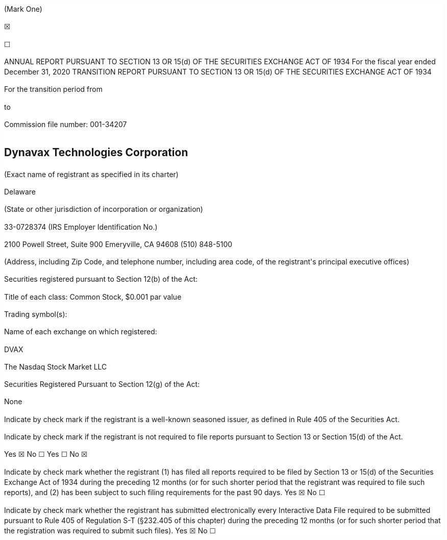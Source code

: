 (Mark One)

☒

☐

ANNUAL REPORT PURSUANT TO SECTION 13 OR 15(d) OF THE SECURITIES EXCHANGE ACT OF 1934 For the fiscal year ended December 31, 2020 TRANSITION REPORT PURSUANT TO SECTION 13 OR 15(d) OF THE SECURITIES EXCHANGE ACT OF 1934

For the transition period from

to

Commission file number: 001-34207

Dynavax Technologies Corporation
--------------------------------

(Exact name of registrant as specified in its charter)

Delaware

(State or other jurisdiction of incorporation or organization)

33-0728374 (IRS Employer Identification No.)

2100 Powell Street, Suite 900 Emeryville, CA 94608 (510) 848-5100

(Address, including Zip Code, and telephone number, including area code, of the registrant's principal executive offices)

Securities registered pursuant to Section 12(b) of the Act:

Title of each class: Common Stock, $0.001 par value

Trading symbol(s):

Name of each exchange on which registered:

DVAX

The Nasdaq Stock Market LLC

Securities Registered Pursuant to Section 12(g) of the Act:

None

Indicate by check mark if the registrant is a well-known seasoned issuer, as defined in Rule 405 of the Securities Act.

Indicate by check mark if the registrant is not required to file reports pursuant to Section 13 or Section 15(d) of the Act.

Yes ☒ No ☐ Yes ☐ No ☒

Indicate by check mark whether the registrant (1) has filed all reports required to be filed by Section 13 or 15(d) of the Securities Exchange Act of 1934 during the preceding 12 months (or for such shorter period that the registrant was required to file such reports), and (2) has been subject to such filing requirements for the past 90 days. Yes ☒ No ☐

Indicate by check mark whether the registrant has submitted electronically every Interactive Data File required to be submitted pursuant to Rule 405 of Regulation S-T (§232.405 of this chapter) during the preceding 12 months (or for such shorter period that the registration was required to submit such files). Yes ☒ No ☐
